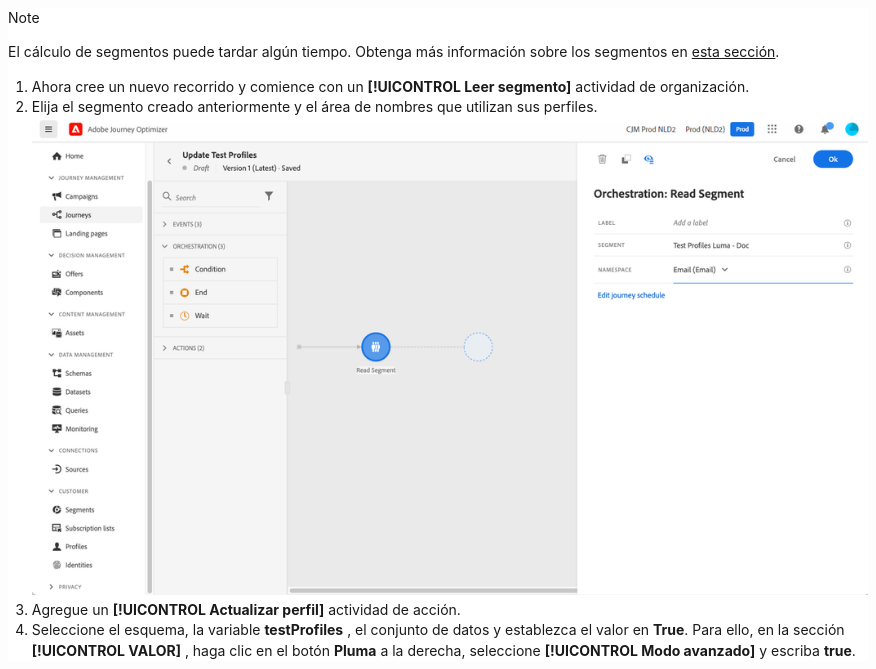    >[!NOTE]
   >
   > El cálculo de segmentos puede tardar algún tiempo. Obtenga más información sobre los segmentos en [esta sección](../segment/about-segments.md).

1. Ahora cree un nuevo recorrido y comience con un **[!UICONTROL Leer segmento]** actividad de organización.
1. Elija el segmento creado anteriormente y el área de nombres que utilizan sus perfiles.
   ![](assets/test-profiles-25.png)
1. Agregue un **[!UICONTROL Actualizar perfil]** actividad de acción.
1. Seleccione el esquema, la variable **testProfiles** , el conjunto de datos y establezca el valor en **True**. Para ello, en la sección **[!UICONTROL VALOR]** , haga clic en el botón **Pluma** a la derecha, seleccione **[!UICONTROL Modo avanzado]** y escriba **true**.